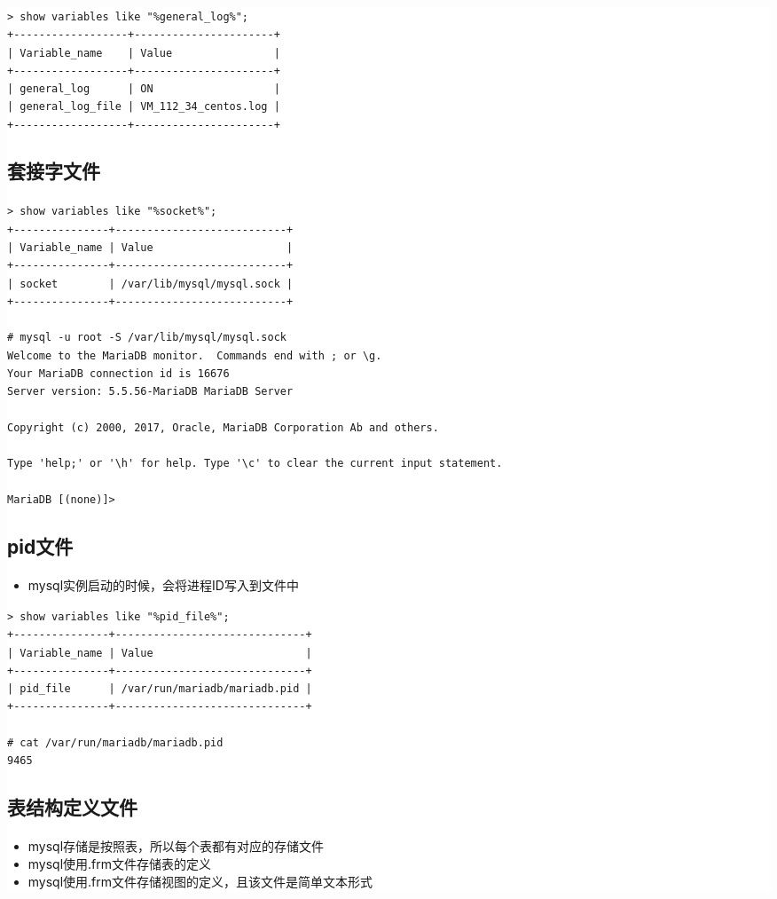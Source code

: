 ```
> show variables like "%general_log%";
+------------------+----------------------+
| Variable_name    | Value                |
+------------------+----------------------+
| general_log      | ON                   |
| general_log_file | VM_112_34_centos.log |
+------------------+----------------------+

```


## 套接字文件

```
> show variables like "%socket%";
+---------------+---------------------------+
| Variable_name | Value                     |
+---------------+---------------------------+
| socket        | /var/lib/mysql/mysql.sock |
+---------------+---------------------------+

# mysql -u root -S /var/lib/mysql/mysql.sock
Welcome to the MariaDB monitor.  Commands end with ; or \g.
Your MariaDB connection id is 16676
Server version: 5.5.56-MariaDB MariaDB Server

Copyright (c) 2000, 2017, Oracle, MariaDB Corporation Ab and others.

Type 'help;' or '\h' for help. Type '\c' to clear the current input statement.

MariaDB [(none)]> 

```

## pid文件
- mysql实例启动的时候，会将进程ID写入到文件中
```
> show variables like "%pid_file%";
+---------------+------------------------------+
| Variable_name | Value                        |
+---------------+------------------------------+
| pid_file      | /var/run/mariadb/mariadb.pid |
+---------------+------------------------------+

# cat /var/run/mariadb/mariadb.pid
9465

```

## 表结构定义文件
- mysql存储是按照表，所以每个表都有对应的存储文件
- mysql使用.frm文件存储表的定义
- mysql使用.frm文件存储视图的定义，且该文件是简单文本形式
